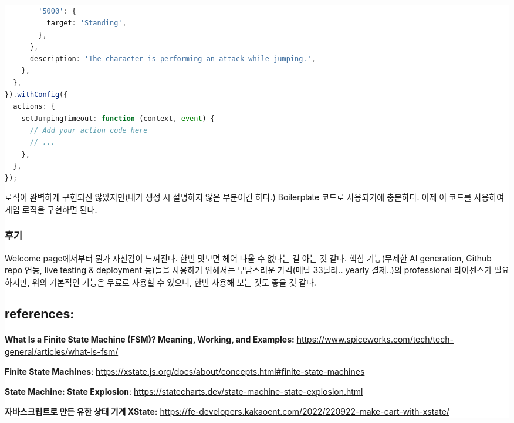 ```typescript
        '5000': {
          target: 'Standing',
        },
      },
      description: 'The character is performing an attack while jumping.',
    },
  },
}).withConfig({
  actions: {
    setJumpingTimeout: function (context, event) {
      // Add your action code here
      // ...
    },
  },
});
```

로직이 완벽하게 구현되진 않았지만(내가 생성 시 설명하지 않은 부분이긴 하다.) Boilerplate 코드로 사용되기에 충분하다. 이제 이 코드를 사용하여 게임 로직을 구현하면 된다.

### 후기

Welcome page에서부터 뭔가 자신감이 느껴진다. 한번 맛보면 헤어 나올 수 없다는 걸 아는 것 같다. 핵심 기능(무제한 AI generation, Github repo 연동, live testing & deployment 등)들을 사용하기 위해서는 부담스러운 가격(매달 33달러.. yearly 결제..)의 professional 라이센스가 필요하지만, 위의 기본적인 기능은 무료로 사용할 수 있으니, 한번 사용해 보는 것도 좋을 것 같다.

## references:

**What Is a Finite State Machine (FSM)? Meaning, Working, and Examples:** https://www.spiceworks.com/tech/tech-general/articles/what-is-fsm/

**Finite State Machines**: https://xstate.js.org/docs/about/concepts.html#finite-state-machines

**State Machine: State Explosion**: https://statecharts.dev/state-machine-state-explosion.html

**자바스크립트로 만든 유한 상태 기계 XState:** https://fe-developers.kakaoent.com/2022/220922-make-cart-with-xstate/
